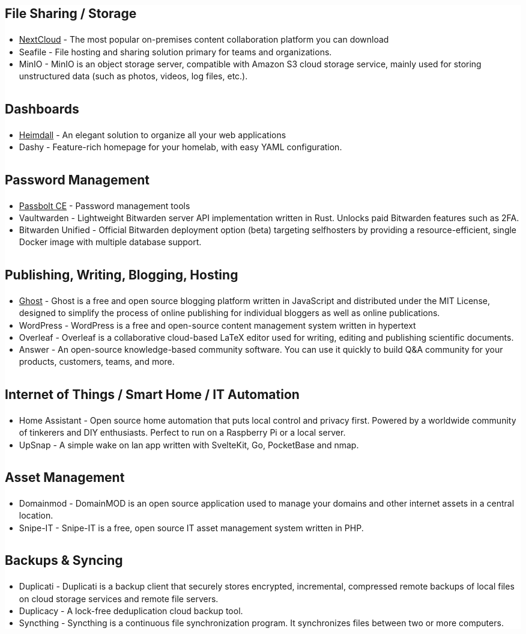 ## File Sharing / Storage

- [NextCloud](nextcloud.md) - The most popular on-premises content collaboration platform you can download
- Seafile - File hosting and sharing solution primary for teams and organizations.
- MinIO - MinIO is an object storage server, compatible with Amazon S3 cloud storage service, mainly used for storing unstructured data (such as photos, videos, log files, etc.).

## Dashboards

- [Heimdall](heimdall.md) - An elegant solution to organize all your web applications
- Dashy - Feature-rich homepage for your homelab, with easy YAML configuration.

## Password Management

- [Passbolt CE](passbolt.md) - Password management tools
- Vaultwarden - Lightweight Bitwarden server API implementation written in Rust. Unlocks paid Bitwarden features such as 2FA.
- Bitwarden Unified - Official Bitwarden deployment option (beta) targeting selfhosters by providing a resource-efficient, single Docker image with multiple database support.

## Publishing, Writing, Blogging, Hosting

- [Ghost](ghost.md) - Ghost is a free and open source blogging platform written in JavaScript and distributed under the MIT License, designed to simplify the process of online publishing for individual bloggers as well as online publications.
- WordPress - WordPress is a free and open-source content management system written in hypertext
- Overleaf - Overleaf is a collaborative cloud-based LaTeX editor used for writing, editing and publishing scientific documents.
- Answer - An open-source knowledge-based community software. You can use it quickly to build Q&A community for your products, customers, teams, and more.

## Internet of Things / Smart Home / IT Automation

- Home Assistant - Open source home automation that puts local control and privacy first. Powered by a worldwide community of tinkerers and DIY enthusiasts. Perfect to run on a Raspberry Pi or a local server.
- UpSnap - A simple wake on lan app written with SvelteKit, Go, PocketBase and nmap.

## Asset Management

- Domainmod - DomainMOD is an open source application used to manage your domains and other internet assets in a central location.
- Snipe-IT - Snipe-IT is a free, open source IT asset management system written in PHP.

## Backups & Syncing

- Duplicati - Duplicati is a backup client that securely stores encrypted, incremental, compressed remote backups of local files on cloud storage services and remote file servers.
- Duplicacy - A lock-free deduplication cloud backup tool.
- Syncthing - Syncthing is a continuous file synchronization program. It synchronizes files between two or more computers.
